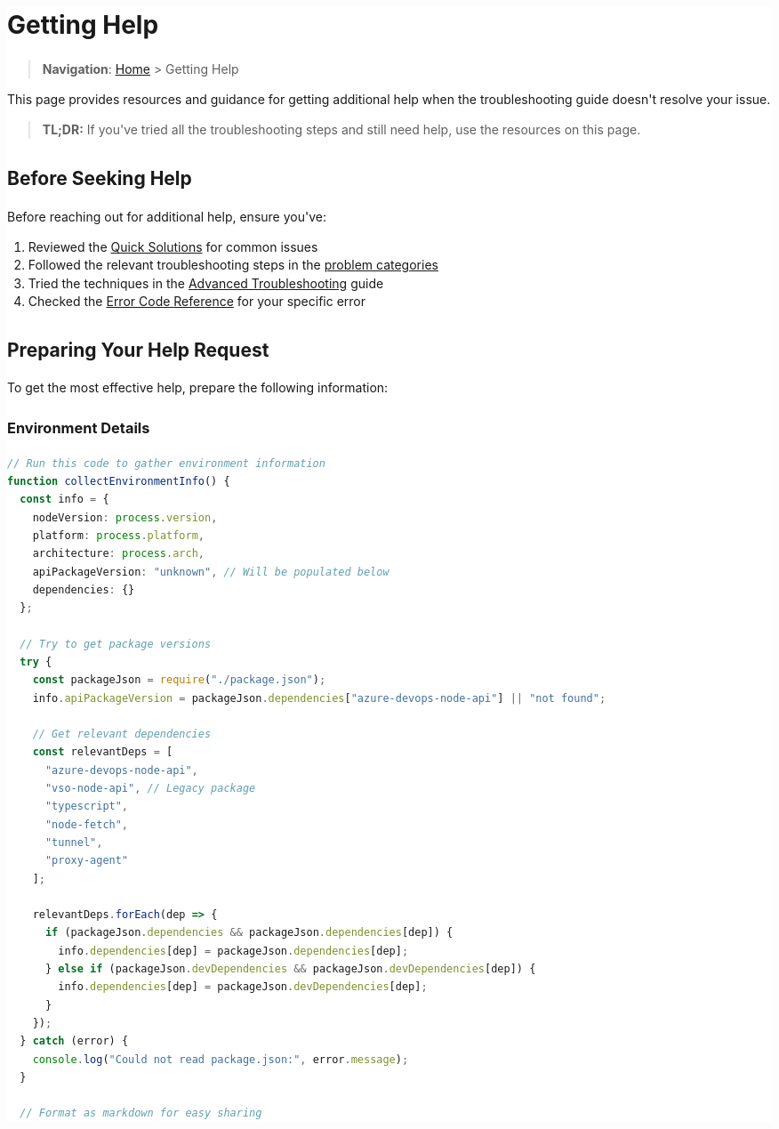# Getting Help

> **Navigation**: [Home](../index.md) > Getting Help

This page provides resources and guidance for getting additional help when the troubleshooting guide doesn't resolve your issue.

> **TL;DR:** If you've tried all the troubleshooting steps and still need help, use the resources on this page.

## Before Seeking Help

Before reaching out for additional help, ensure you've:

1. Reviewed the [Quick Solutions](../quick-solutions.md) for common issues
2. Followed the relevant troubleshooting steps in the [problem categories](../index.md#common-issue-categories)
3. Tried the techniques in the [Advanced Troubleshooting](./advanced-troubleshooting.md) guide
4. Checked the [Error Code Reference](./error-code-reference.md) for your specific error

## Preparing Your Help Request

To get the most effective help, prepare the following information:

### Environment Details

```typescript
// Run this code to gather environment information
function collectEnvironmentInfo() {
  const info = {
    nodeVersion: process.version,
    platform: process.platform,
    architecture: process.arch,
    apiPackageVersion: "unknown", // Will be populated below
    dependencies: {}
  };
  
  // Try to get package versions
  try {
    const packageJson = require("./package.json");
    info.apiPackageVersion = packageJson.dependencies["azure-devops-node-api"] || "not found";
    
    // Get relevant dependencies
    const relevantDeps = [
      "azure-devops-node-api",
      "vso-node-api", // Legacy package
      "typescript",
      "node-fetch",
      "tunnel",
      "proxy-agent"
    ];
    
    relevantDeps.forEach(dep => {
      if (packageJson.dependencies && packageJson.dependencies[dep]) {
        info.dependencies[dep] = packageJson.dependencies[dep];
      } else if (packageJson.devDependencies && packageJson.devDependencies[dep]) {
        info.dependencies[dep] = packageJson.devDependencies[dep];
      }
    });
  } catch (error) {
    console.log("Could not read package.json:", error.message);
  }
  
  // Format as markdown for easy sharing
```